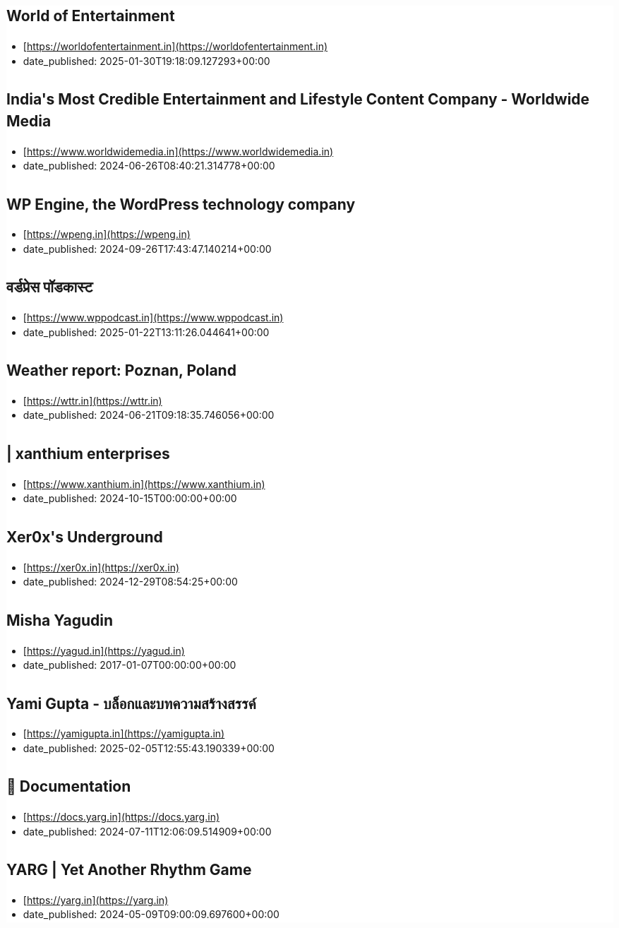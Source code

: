  ## World of Entertainment
 - [https://worldofentertainment.in](https://worldofentertainment.in)
 - date_published: 2025-01-30T19:18:09.127293+00:00

 ## India's Most Credible Entertainment and Lifestyle Content Company - Worldwide Media
 - [https://www.worldwidemedia.in](https://www.worldwidemedia.in)
 - date_published: 2024-06-26T08:40:21.314778+00:00

 ## WP Engine, the WordPress technology company
 - [https://wpeng.in](https://wpeng.in)
 - date_published: 2024-09-26T17:43:47.140214+00:00

 ## वर्डप्रेस पॉडकास्ट
 - [https://www.wppodcast.in](https://www.wppodcast.in)
 - date_published: 2025-01-22T13:11:26.044641+00:00

 ## Weather report: Poznan, Poland
 - [https://wttr.in](https://wttr.in)
 - date_published: 2024-06-21T09:18:35.746056+00:00

 ## | xanthium enterprises
 - [https://www.xanthium.in](https://www.xanthium.in)
 - date_published: 2024-10-15T00:00:00+00:00

 ## Xer0x's Underground
 - [https://xer0x.in](https://xer0x.in)
 - date_published: 2024-12-29T08:54:25+00:00

 ## Misha Yagudin
 - [https://yagud.in](https://yagud.in)
 - date_published: 2017-01-07T00:00:00+00:00

 ## Yami Gupta - บล็อกและบทความสร้างสรรค์
 - [https://yamigupta.in](https://yamigupta.in)
 - date_published: 2025-02-05T12:55:43.190339+00:00

 ## 📖 Documentation
 - [https://docs.yarg.in](https://docs.yarg.in)
 - date_published: 2024-07-11T12:06:09.514909+00:00

 ## YARG | Yet Another Rhythm Game
 - [https://yarg.in](https://yarg.in)
 - date_published: 2024-05-09T09:00:09.697600+00:00
